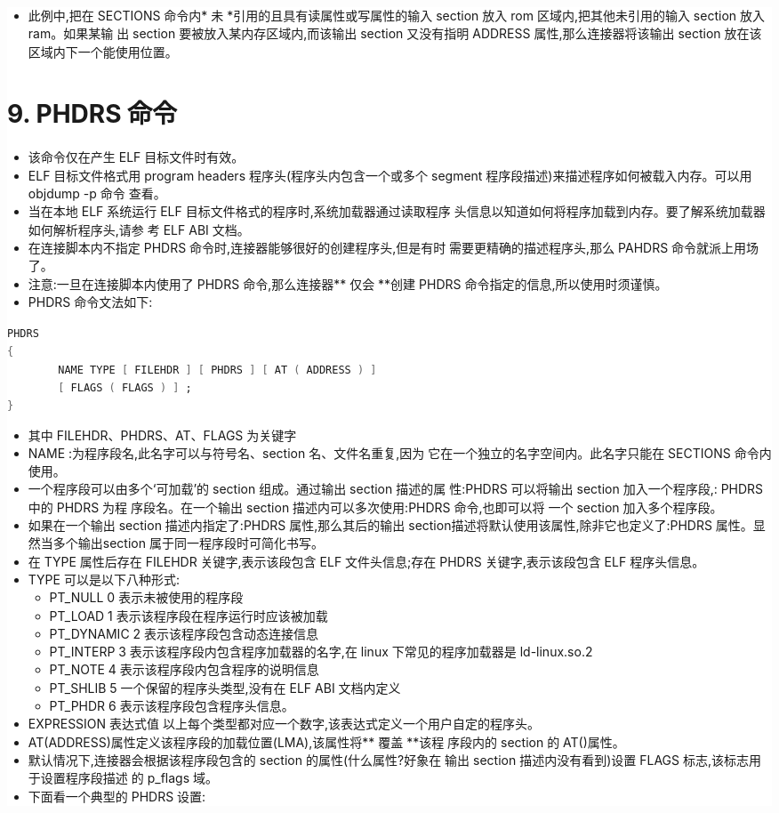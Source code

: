 - 此例中,把在 SECTIONS 命令内* 未 *引用的且具有读属性或写属性的输入
  section 放入 rom 区域内,把其他未引用的输入 section 放入 ram。如果某输
  出 section 要被放入某内存区域内,而该输出 section 又没有指明 ADDRESS
  属性,那么连接器将该输出 section 放在该区域内下一个能使用位置。

# 9. PHDRS 命令

- 该命令仅在产生 ELF 目标文件时有效。
- ELF 目标文件格式用 program headers 程序头(程序头内包含一个或多个
  segment 程序段描述)来描述程序如何被载入内存。可以用 objdump -p 命令
  查看。
- 当在本地 ELF 系统运行 ELF 目标文件格式的程序时,系统加载器通过读取程序
  头信息以知道如何将程序加载到内存。要了解系统加载器如何解析程序头,请参
  考 ELF ABI 文档。
- 在连接脚本内不指定 PHDRS 命令时,连接器能够很好的创建程序头,但是有时
  需要更精确的描述程序头,那么 PAHDRS 命令就派上用场了。
- 注意:一旦在连接脚本内使用了 PHDRS 命令,那么连接器** 仅会 **创建
  PHDRS 命令指定的信息,所以使用时须谨慎。
- PHDRS 命令文法如下:

```fsharp
PHDRS
{
		NAME TYPE [ FILEHDR ] [ PHDRS ] [ AT ( ADDRESS ) ]
		[ FLAGS ( FLAGS ) ] ;
}
```

- 其中 FILEHDR、PHDRS、AT、FLAGS 为关键字
- NAME :为程序段名,此名字可以与符号名、section 名、文件名重复,因为
  它在一个独立的名字空间内。此名字只能在 SECTIONS 命令内使用。
- 一个程序段可以由多个‘可加载’的 section 组成。通过输出 section 描述的属
  性:PHDRS 可以将输出 section 加入一个程序段,: PHDRS 中的 PHDRS 为程
  序段名。在一个输出 section 描述内可以多次使用:PHDRS 命令,也即可以将
  一个 section 加入多个程序段。
- 如果在一个输出 section 描述内指定了:PHDRS 属性,那么其后的输出 section描述将默认使用该属性,除非它也定义了:PHDRS 属性。显然当多个输出section 属于同一程序段时可简化书写。
- 在 TYPE 属性后存在 FILEHDR 关键字,表示该段包含 ELF 文件头信息;存在
  PHDRS 关键字,表示该段包含 ELF 程序头信息。
- TYPE 可以是以下八种形式:
  - PT_NULL 0
    表示未被使用的程序段
  - PT_LOAD 1
    表示该程序段在程序运行时应该被加载
  - PT_DYNAMIC 2
    表示该程序段包含动态连接信息
  - PT_INTERP 3
    表示该程序段内包含程序加载器的名字,在 linux 下常见的程序加载器是
    ld-linux.so.2
  - PT_NOTE 4
    表示该程序段内包含程序的说明信息
  - PT_SHLIB 5
    一个保留的程序头类型,没有在 ELF ABI 文档内定义
  - PT_PHDR 6
    表示该程序段包含程序头信息。
 - EXPRESSION 表达式值
    以上每个类型都对应一个数字,该表达式定义一个用户自定的程序头。
 - AT(ADDRESS)属性定义该程序段的加载位置(LMA),该属性将** 覆盖 **该程
    序段内的 section 的 AT()属性。
 - 默认情况下,连接器会根据该程序段包含的 section 的属性(什么属性?好象在
    输出 section 描述内没有看到)设置 FLAGS 标志,该标志用于设置程序段描述
    的 p_flags 域。
 - 下面看一个典型的 PHDRS 设置:
